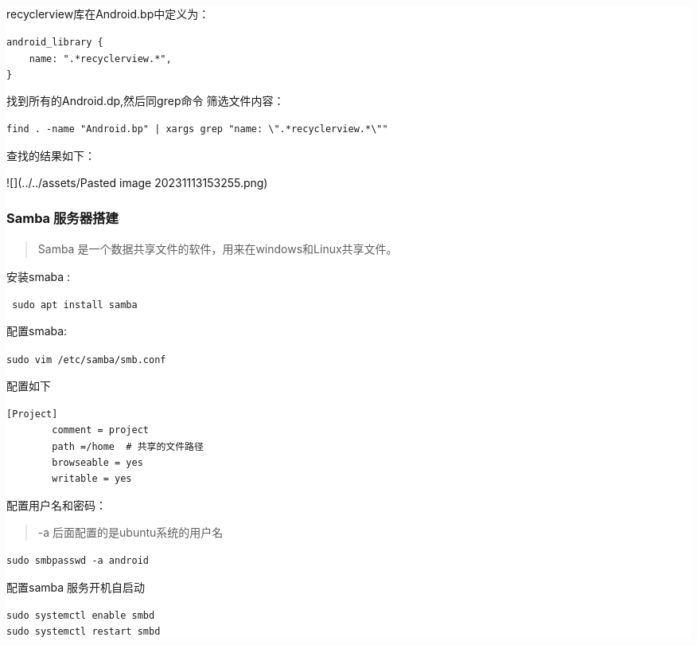 recyclerview库在Android.bp中定义为：

```
android_library {
	name: ".*recyclerview.*",
}
```

找到所有的Android.dp,然后同grep命令 筛选文件内容：

```
find . -name "Android.bp" | xargs grep "name: \".*recyclerview.*\""
```

查找的结果如下：

![](../../assets/Pasted image 20231113153255.png)

### Samba 服务器搭建

> Samba 是一个数据共享文件的软件，用来在windows和Linux共享文件。

安装smaba :

```
 sudo apt install samba
```


配置smaba:

```
sudo vim /etc/samba/smb.conf
```

配置如下

```
[Project]
        comment = project
        path =/home  # 共享的文件路径
        browseable = yes
        writable = yes
```

配置用户名和密码：

> -a 后面配置的是ubuntu系统的用户名

```
sudo smbpasswd -a android
```


配置samba 服务开机自启动

```
sudo systemctl enable smbd
sudo systemctl restart smbd
```

